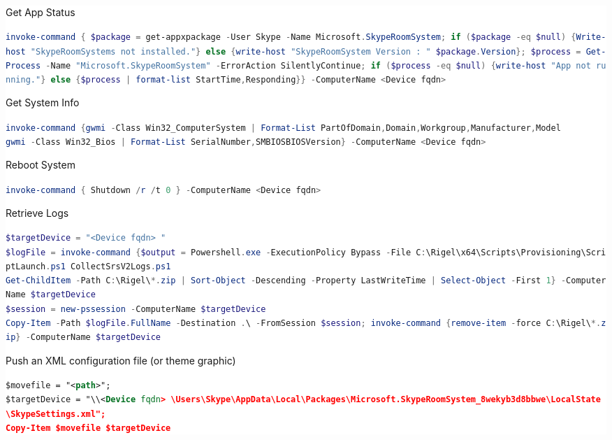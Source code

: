 Get App Status
 
```PowerShell
invoke-command { $package = get-appxpackage -User Skype -Name Microsoft.SkypeRoomSystem; if ($package -eq $null) {Write-host "SkypeRoomSystems not installed."} else {write-host "SkypeRoomSystem Version : " $package.Version}; $process = Get-Process -Name "Microsoft.SkypeRoomSystem" -ErrorAction SilentlyContinue; if ($process -eq $null) {write-host "App not running."} else {$process | format-list StartTime,Responding}} -ComputerName <Device fqdn>
```

Get System Info
 
```PowerShell
invoke-command {gwmi -Class Win32_ComputerSystem | Format-List PartOfDomain,Domain,Workgroup,Manufacturer,Model
gwmi -Class Win32_Bios | Format-List SerialNumber,SMBIOSBIOSVersion} -ComputerName <Device fqdn>
```

Reboot System
 
```PowerShell
invoke-command { Shutdown /r /t 0 } -ComputerName <Device fqdn>
```

Retrieve Logs
 
```PowerShell
$targetDevice = "<Device fqdn> "
$logFile = invoke-command {$output = Powershell.exe -ExecutionPolicy Bypass -File C:\Rigel\x64\Scripts\Provisioning\ScriptLaunch.ps1 CollectSrsV2Logs.ps1
Get-ChildItem -Path C:\Rigel\*.zip | Sort-Object -Descending -Property LastWriteTime | Select-Object -First 1} -ComputerName $targetDevice
$session = new-pssession -ComputerName $targetDevice
Copy-Item -Path $logFile.FullName -Destination .\ -FromSession $session; invoke-command {remove-item -force C:\Rigel\*.zip} -ComputerName $targetDevice
```

Push an XML configuration file (or theme graphic)
 
```XML
$movefile = "<path>";
$targetDevice = "\\<Device fqdn> \Users\Skype\AppData\Local\Packages\Microsoft.SkypeRoomSystem_8wekyb3d8bbwe\LocalState\SkypeSettings.xml"; 
Copy-Item $movefile $targetDevice 
```
